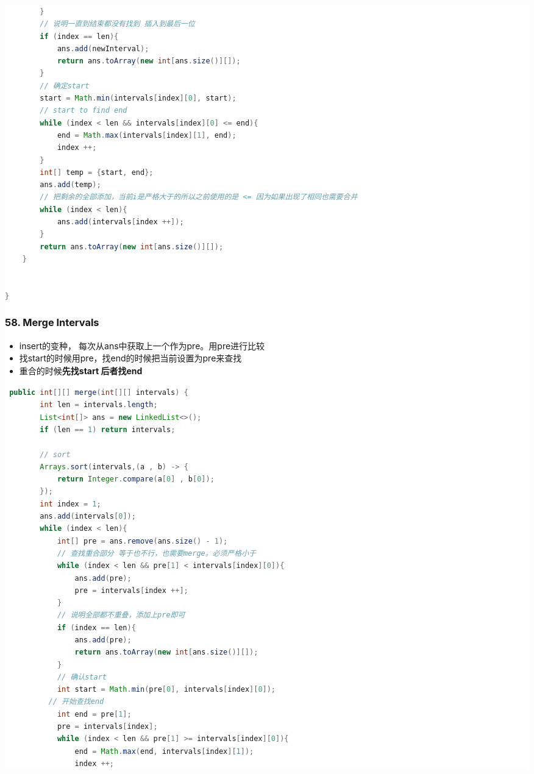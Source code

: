 ```java
        }
        // 说明一直到结束都没有找到 插入到最后一位
        if (index == len){
            ans.add(newInterval);
            return ans.toArray(new int[ans.size()][]);
        }
        // 确定start
        start = Math.min(intervals[index][0], start);
        // start to find end
        while (index < len && intervals[index][0] <= end){
            end = Math.max(intervals[index][1], end);
            index ++;
        }
        int[] temp = {start, end};
        ans.add(temp);
        // 把剩余的全部添加，当前i是严格大于的所以之前使用的是 <= 因为如果出现了相同也需要合并
        while (index < len){
            ans.add(intervals[index ++]);
        }
        return ans.toArray(new int[ans.size()][]);
    }


}
```

### 58.  Merge Intervals

* insert的变种， 每次从ans中获取上一个作为pre。用pre进行比较
* 找start的时候用pre，找end的时候把当前设置为pre来查找
* 重合的时候**先找start 后者找end**

```java
 public int[][] merge(int[][] intervals) {
        int len = intervals.length;
        List<int[]> ans = new LinkedList<>();
        if (len == 1) return intervals;

        // sort
        Arrays.sort(intervals,(a , b) -> {
            return Integer.compare(a[0] , b[0]);
        });
        int index = 1;
        ans.add(intervals[0]);
        while (index < len){
            int[] pre = ans.remove(ans.size() - 1);
            // 查找重合部分 等于也不行，也需要merge。必须严格小于
            while (index < len && pre[1] < intervals[index][0]){
                ans.add(pre);
                pre = intervals[index ++];
            }
            // 说明全部都不重叠，添加上pre即可
            if (index == len){
                ans.add(pre);
                return ans.toArray(new int[ans.size()][]);
            }
            // 确认start
            int start = Math.min(pre[0], intervals[index][0]);
          // 开始查找end
            int end = pre[1];
            pre = intervals[index];
            while (index < len && pre[1] >= intervals[index][0]){
                end = Math.max(end, intervals[index][1]);
                index ++;
```
